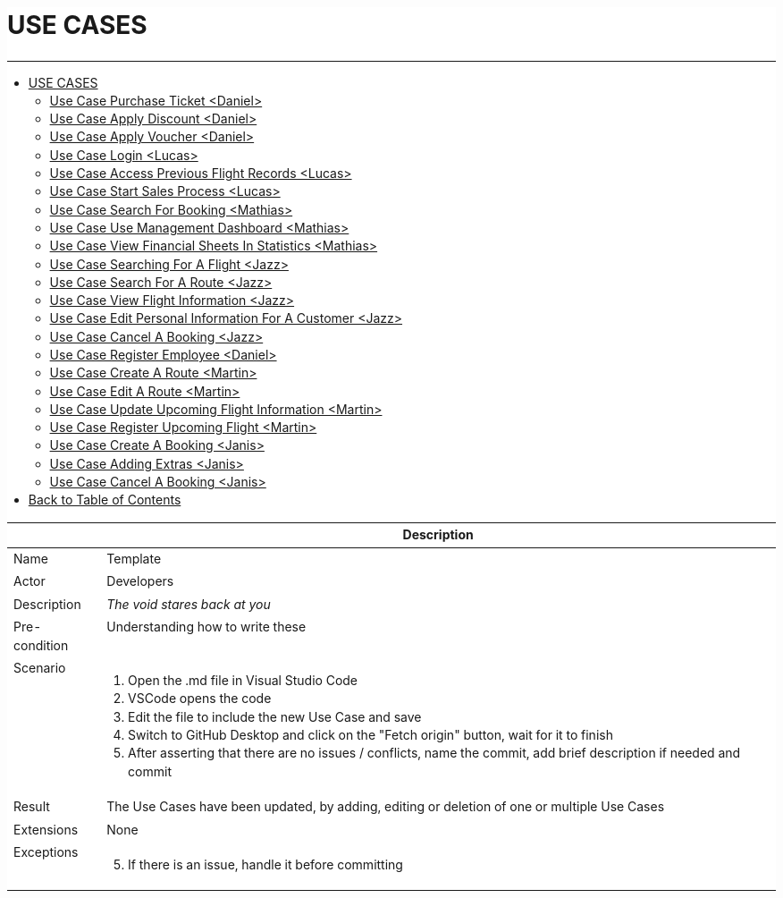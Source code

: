 # USE CASES

---


* [USE CASES](#use-cases)
    * [Use Case Purchase Ticket  <Daniel\>](#use-case-purchase-ticket--daniel)
    * [Use Case Apply Discount  <Daniel\>](#use-case-apply-discount--daniel)
    * [Use Case Apply Voucher  <Daniel\>](#use-case-apply-voucher--daniel)
    * [Use Case Login  <Lucas\>](#use-case-login--lucas)
    * [Use Case Access Previous Flight Records  <Lucas\>](#use-case-access-previous-flight-records--lucas)
    * [Use Case Start Sales Process  <Lucas\>](#use-case-start-sales-process--lucas)
    * [Use Case Search For Booking  <Mathias\>](#use-case-search-for-booking--mathias)
    * [Use Case Use Management Dashboard  <Mathias\>](#use-case-use-management-dashboard--mathias)
    * [Use Case View Financial Sheets In Statistics  <Mathias\>](#use-case-view-financial-sheets-in-statistics--mathias)
    * [Use Case Searching For A Flight  <Jazz\>](#use-case-searching-for-a-flight--jazz)
    * [Use Case Search For A Route  <Jazz\>](#use-case-search-for-a-route--jazz)
    * [Use Case View Flight Information  <Jazz\>](#use-case-view-flight-information--jazz)
    * [Use Case Edit Personal Information For A Customer  <Jazz\>](#use-case-edit-personal-information-for-a-customer--jazz)
    * [Use Case Cancel A Booking  <Jazz\>](#use-case-cancel-a-booking--jazz)
    * [Use Case Register Employee  <Daniel\>](#use-case-register-employee--daniel)
    * [Use Case Create A Route  <Martin\>](#use-case-create-a-route--martin)
    * [Use Case Edit A Route  <Martin\>](#use-case-edit-a-route--martin)
    * [Use Case Update Upcoming Flight Information  <Martin\>](#use-case-update-upcoming-flight-information--martin)
    * [Use Case Register Upcoming Flight  <Martin\>](#use-case-register-upcoming-flight--martin)
    * [Use Case Create A Booking  <Janis\>](#use-case-create-a-booking--janis)
    * [Use Case Adding Extras  <Janis\>](#use-case-adding-extras--janis)
    * [Use Case Cancel A Booking  <Janis\>](#use-case-cancel-a-booking--janis)
* [Back to Table of Contents](#back-to-table-of-contents)


|               | Description                                                                                                                                                                                                                                                                                                                                                                 |
|---------------|-----------------------------------------------------------------------------------------------------------------------------------------------------------------------------------------------------------------------------------------------------------------------------------------------------------------------------------------------------------------------------|
| Name          | Template                                                                                                                                                                                                                                                                                                                                                                    |
| Actor         | Developers                                                                                                                                                                                                                                                                                                                                                                  |
| Description   | *The void stares back at you*                                                                                                                                                                                                                                                                                                                                               |
| Pre-condition | Understanding how to write these                                                                                                                                                                                                                                                                                                                                            |
| Scenario      | <ol><li>Open the .md file in Visual Studio Code</li><li>VSCode opens the code</li><li>Edit the file to include the new Use Case and save</li><li>Switch to GitHub Desktop and click on the "Fetch origin" button, wait for it to finish</li><li>After asserting that there are no issues / conflicts, name the commit, add brief description if needed and commit</li></ol> |
| Result        | The Use Cases have been updated, by adding, editing or deletion of one or multiple Use Cases                                                                                                                                                                                                                                                                                |
| Extensions    | None                                                                                                                                                                                                                                                                                                                                                                        |
| Exceptions    | <ol start = "5"><li>If there is an issue, handle it before committing</li></ol>                                                                                                                                                                                                                                                                                             |
